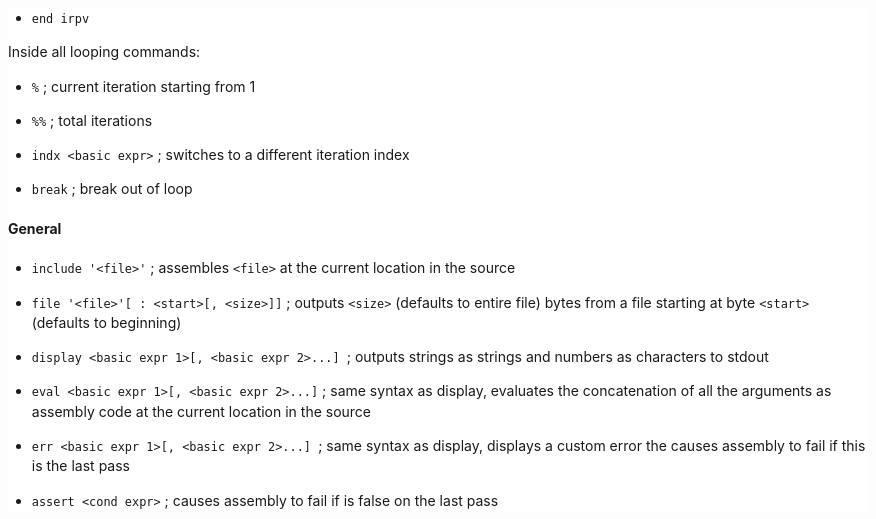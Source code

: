 - `end irpv`

Inside all looping commands:

- `%` ; current iteration starting from 1

- `%%` ; total iterations

- `indx <basic expr>` ; switches to a different iteration index

- `break` ; break out of loop

#### General

- `include '<file>'` ; assembles `<file>` at the current location in the source

- `file '<file>'[ : <start>[, <size>]]` ; outputs `<size>` (defaults to entire file) bytes from a file starting at byte `<start>` (defaults to beginning)

- `display <basic expr 1>[, <basic expr 2>...] `; outputs strings as strings and numbers as characters to stdout

- `eval <basic expr 1>[, <basic expr 2>...]` ; same syntax as display, evaluates the concatenation of all the arguments as assembly code at the current location in the source

- `err <basic expr 1>[, <basic expr 2>...] `; same syntax as display, displays a custom error the causes assembly to fail if this is the last pass

- `assert <cond expr>` ; causes assembly to fail if <cond expr> is false on the last pass
